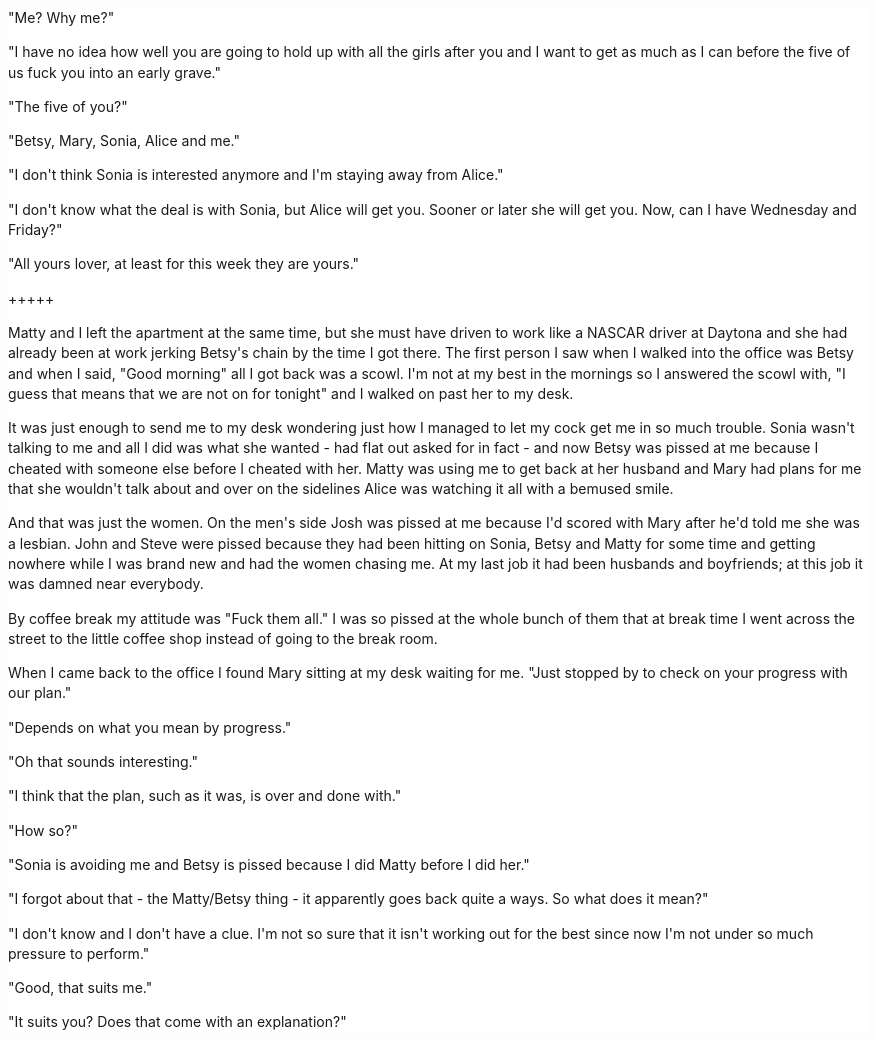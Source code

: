 "Me? Why me?" 

"I have no idea how well you are going to hold up with all the girls after you and I want to get as much as I can before the five of us fuck you into an early grave." 

"The five of you?" 

"Betsy, Mary, Sonia, Alice and me." 

"I don't think Sonia is interested anymore and I'm staying away from Alice." 

"I don't know what the deal is with Sonia, but Alice will get you. Sooner or later she will get you. Now, can I have Wednesday and Friday?" 

"All yours lover, at least for this week they are yours." 

+++++ 

Matty and I left the apartment at the same time, but she must have driven to work like a NASCAR driver at Daytona and she had already been at work jerking Betsy's chain by the time I got there. The first person I saw when I walked into the office was Betsy and when I said, "Good morning" all I got back was a scowl. I'm not at my best in the mornings so I answered the scowl with, "I guess that means that we are not on for tonight" and I walked on past her to my desk. 

It was just enough to send me to my desk wondering just how I managed to let my cock get me in so much trouble. Sonia wasn't talking to me and all I did was what she wanted - had flat out asked for in fact - and now Betsy was pissed at me because I cheated with someone else before I cheated with her. Matty was using me to get back at her husband and Mary had plans for me that she wouldn't talk about and over on the sidelines Alice was watching it all with a bemused smile. 

And that was just the women. On the men's side Josh was pissed at me because I'd scored with Mary after he'd told me she was a lesbian. John and Steve were pissed because they had been hitting on Sonia, Betsy and Matty for some time and getting nowhere while I was brand new and had the women chasing me. At my last job it had been husbands and boyfriends; at this job it was damned near everybody. 

By coffee break my attitude was "Fuck them all." I was so pissed at the whole bunch of them that at break time I went across the street to the little coffee shop instead of going to the break room. 

When I came back to the office I found Mary sitting at my desk waiting for me. "Just stopped by to check on your progress with our plan." 

"Depends on what you mean by progress." 

"Oh that sounds interesting." 

"I think that the plan, such as it was, is over and done with." 

"How so?" 

"Sonia is avoiding me and Betsy is pissed because I did Matty before I did her." 

"I forgot about that - the Matty/Betsy thing - it apparently goes back quite a ways. So what does it mean?" 

"I don't know and I don't have a clue. I'm not so sure that it isn't working out for the best since now I'm not under so much pressure to perform." 

"Good, that suits me." 

"It suits you? Does that come with an explanation?" 

